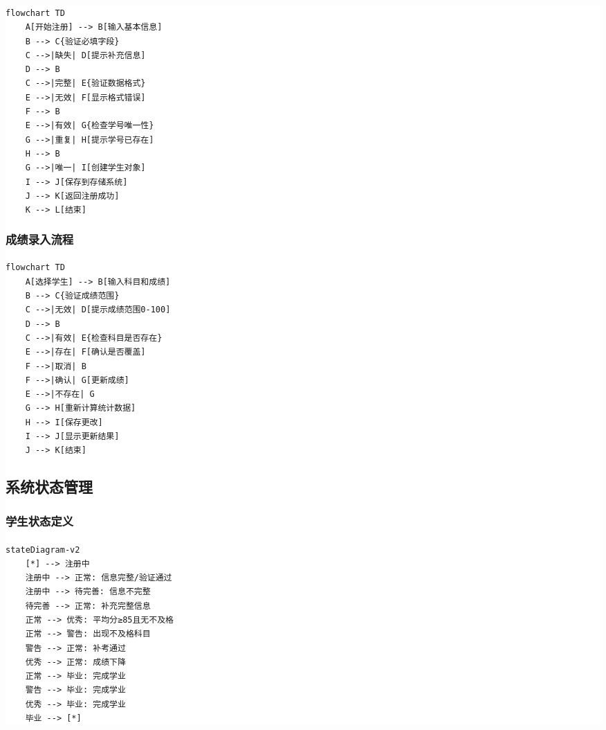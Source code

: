 ```mermaid
flowchart TD
    A[开始注册] --> B[输入基本信息]
    B --> C{验证必填字段}
    C -->|缺失| D[提示补充信息]
    D --> B
    C -->|完整| E{验证数据格式}
    E -->|无效| F[显示格式错误]
    F --> B
    E -->|有效| G{检查学号唯一性}
    G -->|重复| H[提示学号已存在]
    H --> B
    G -->|唯一| I[创建学生对象]
    I --> J[保存到存储系统]
    J --> K[返回注册成功]
    K --> L[结束]
```

### 成绩录入流程

```mermaid
flowchart TD
    A[选择学生] --> B[输入科目和成绩]
    B --> C{验证成绩范围}
    C -->|无效| D[提示成绩范围0-100]
    D --> B
    C -->|有效| E{检查科目是否存在}
    E -->|存在| F[确认是否覆盖]
    F -->|取消| B
    F -->|确认| G[更新成绩]
    E -->|不存在| G
    G --> H[重新计算统计数据]
    H --> I[保存更改]
    I --> J[显示更新结果]
    J --> K[结束]
```

## 系统状态管理

### 学生状态定义

```mermaid
stateDiagram-v2
    [*] --> 注册中
    注册中 --> 正常: 信息完整/验证通过
    注册中 --> 待完善: 信息不完整
    待完善 --> 正常: 补充完整信息
    正常 --> 优秀: 平均分≥85且无不及格
    正常 --> 警告: 出现不及格科目
    警告 --> 正常: 补考通过
    优秀 --> 正常: 成绩下降
    正常 --> 毕业: 完成学业
    警告 --> 毕业: 完成学业
    优秀 --> 毕业: 完成学业
    毕业 --> [*]
```
